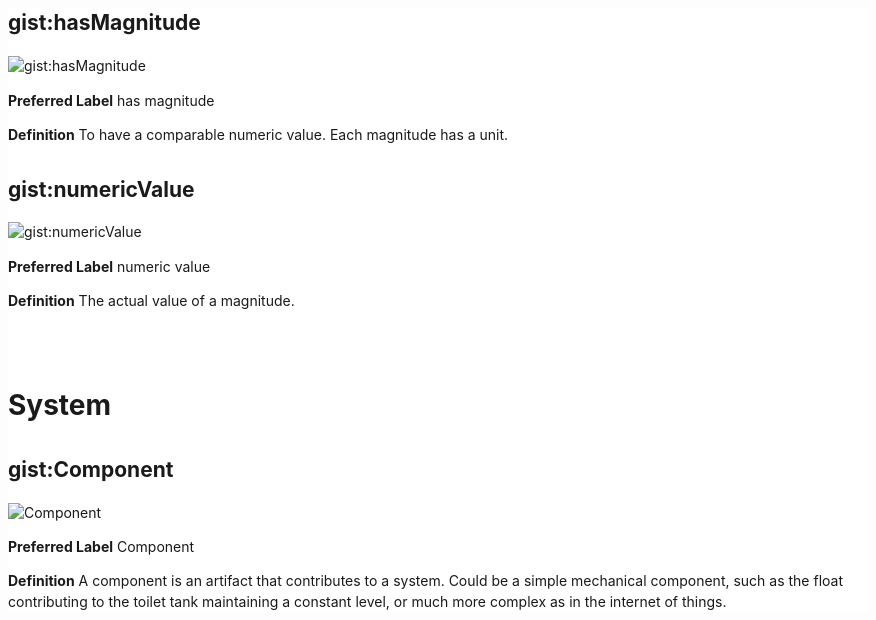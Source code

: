 

## <a id="gisthasmagnitude-identifier">gist:hasMagnitude</a>

![gist:hasMagnitude](./class_images/hasMagnitude.png)

**Preferred Label** has magnitude

**Definition** To have a comparable numeric value. Each magnitude has a unit.
















## <a id="gistnumericvalue-identifier">gist:numericValue</a>

![gist:numericValue](./class_images/numericValue.png)

**Preferred Label** numeric value

**Definition** The actual value of a magnitude.
















&nbsp;



# <a id="system">System</a>


## <a id="gistcomponent-identifier">gist:Component</a>

![Component](./class_images/Component.png)

**Preferred Label** Component

**Definition** A component is an artifact that contributes to a system.  Could be a simple mechanical component, such as the float contributing to the toilet tank maintaining a constant level, or much more complex as in the internet of things.
